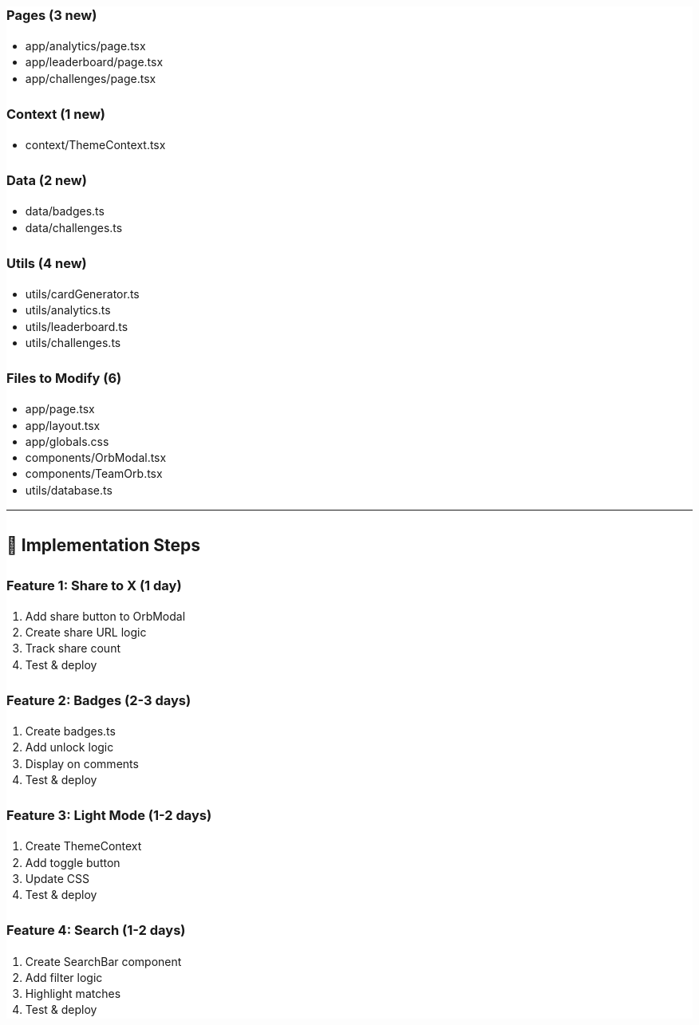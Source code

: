 ### Pages (3 new)
- app/analytics/page.tsx
- app/leaderboard/page.tsx
- app/challenges/page.tsx

### Context (1 new)
- context/ThemeContext.tsx

### Data (2 new)
- data/badges.ts
- data/challenges.ts

### Utils (4 new)
- utils/cardGenerator.ts
- utils/analytics.ts
- utils/leaderboard.ts
- utils/challenges.ts

### Files to Modify (6)
- app/page.tsx
- app/layout.tsx
- app/globals.css
- components/OrbModal.tsx
- components/TeamOrb.tsx
- utils/database.ts

---

## 🎯 Implementation Steps

### Feature 1: Share to X (1 day)
1. Add share button to OrbModal
2. Create share URL logic
3. Track share count
4. Test & deploy

### Feature 2: Badges (2-3 days)
1. Create badges.ts
2. Add unlock logic
3. Display on comments
4. Test & deploy

### Feature 3: Light Mode (1-2 days)
1. Create ThemeContext
2. Add toggle button
3. Update CSS
4. Test & deploy

### Feature 4: Search (1-2 days)
1. Create SearchBar component
2. Add filter logic
3. Highlight matches
4. Test & deploy
